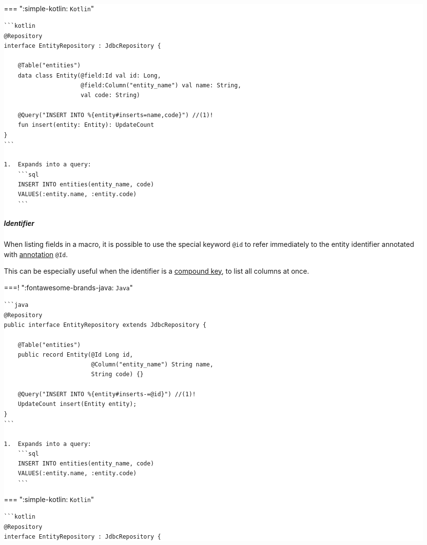 === ":simple-kotlin: `Kotlin`"

    ```kotlin
    @Repository
    interface EntityRepository : JdbcRepository {

        @Table("entities")
        data class Entity(@field:Id val id: Long, 
                          @field:Column("entity_name") val name: String, 
                          val code: String)

        @Query("INSERT INTO %{entity#inserts=name,code}") //(1)!
        fun insert(entity: Entity): UpdateCount
    }
    ```

    1.  Expands into a query:
        ```sql
        INSERT INTO entities(entity_name, code) 
        VALUES(:entity.name, :entity.code)
        ```

##### Identifier

When listing fields in a macro, it is possible to use the special keyword `@id`
to refer immediately to the entity identifier annotated with [annotation](#identifier) `@Id`.

This can be especially useful when the identifier is a [compound key](#embedded-fields), to list all columns at once.

===! ":fontawesome-brands-java: `Java`"

    ```java
    @Repository
    public interface EntityRepository extends JdbcRepository {

        @Table("entities")
        public record Entity(@Id Long id, 
                             @Column("entity_name") String name, 
                             String code) {}

        @Query("INSERT INTO %{entity#inserts-=@id}") //(1)!
        UpdateCount insert(Entity entity);
    }
    ```

    1.  Expands into a query:
        ```sql
        INSERT INTO entities(entity_name, code) 
        VALUES(:entity.name, :entity.code)
        ```

=== ":simple-kotlin: `Kotlin`"

    ```kotlin
    @Repository
    interface EntityRepository : JdbcRepository {
